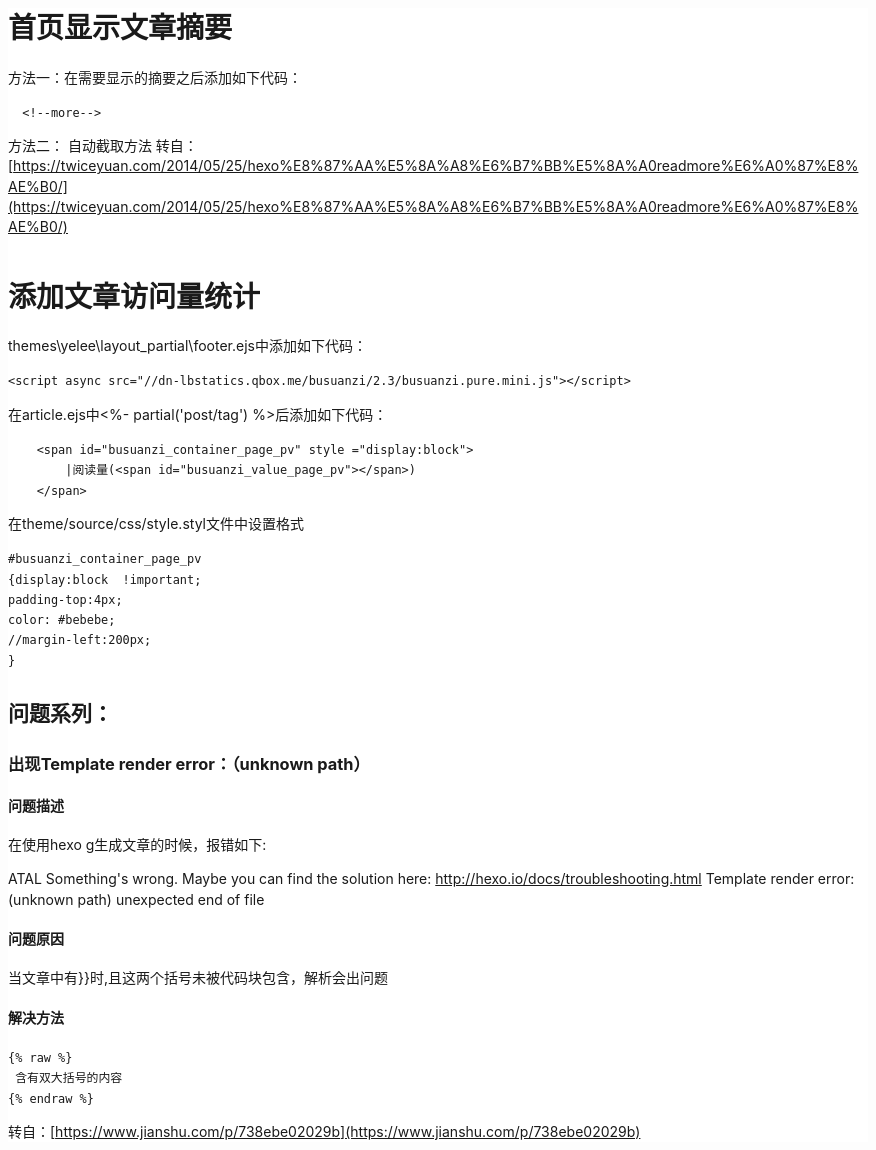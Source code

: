 # 首页显示文章摘要

方法一：在需要显示的摘要之后添加如下代码：

	  <!--more-->

  
方法二： 自动截取方法
转自：[https://twiceyuan.com/2014/05/25/hexo%E8%87%AA%E5%8A%A8%E6%B7%BB%E5%8A%A0readmore%E6%A0%87%E8%AE%B0/](https://twiceyuan.com/2014/05/25/hexo%E8%87%AA%E5%8A%A8%E6%B7%BB%E5%8A%A0readmore%E6%A0%87%E8%AE%B0/)

# 添加文章访问量统计
themes\yelee\layout\_partial\footer.ejs中添加如下代码：

    <script async src="//dn-lbstatics.qbox.me/busuanzi/2.3/busuanzi.pure.mini.js"></script>

在article.ejs中<%- partial('post/tag') %>后添加如下代码：

    	<span id="busuanzi_container_page_pv" style ="display:block">
         	|阅读量(<span id="busuanzi_value_page_pv"></span>)
        </span>
       

在theme/source/css/style.styl文件中设置格式

    #busuanzi_container_page_pv
    {display:block  !important;
    padding-top:4px;
    color: #bebebe;
    //margin-left:200px;
    }
    
## 问题系列：

### 出现Template render error：（unknown path）


#### 问题描述
在使用hexo g生成文章的时候，报错如下:

ATAL Something's wrong. Maybe you can find the solution here: http://hexo.io/docs/troubleshooting.html
Template render error: (unknown path)
  unexpected end of file

#### 问题原因

当文章中有}}时,且这两个括号未被代码块包含，解析会出问题

#### 解决方法
	{% raw %}
	 含有双大括号的内容
	{% endraw %}

转自：[https://www.jianshu.com/p/738ebe02029b](https://www.jianshu.com/p/738ebe02029b)

